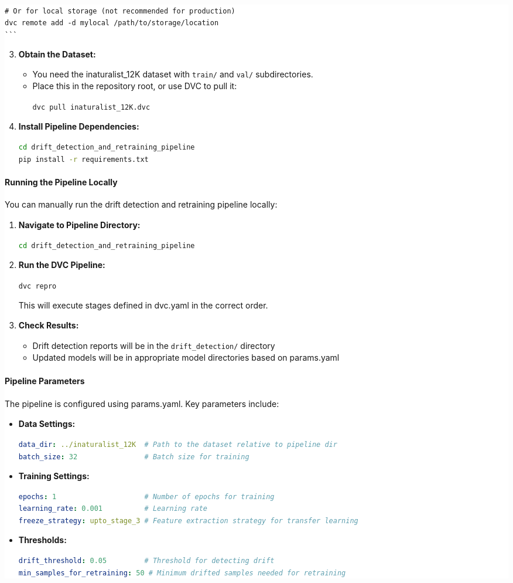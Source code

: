     # Or for local storage (not recommended for production)
    dvc remote add -d mylocal /path/to/storage/location
    ```

3.  **Obtain the Dataset:**
    *   You need the inaturalist_12K dataset with `train/` and `val/` subdirectories.
    *   Place this in the repository root, or use DVC to pull it:
        ```bash
        dvc pull inaturalist_12K.dvc
        ```

4.  **Install Pipeline Dependencies:**
    ```bash
    cd drift_detection_and_retraining_pipeline
    pip install -r requirements.txt
    ```

#### Running the Pipeline Locally

You can manually run the drift detection and retraining pipeline locally:

1.  **Navigate to Pipeline Directory:**
    ```bash
    cd drift_detection_and_retraining_pipeline
    ```

2.  **Run the DVC Pipeline:**
    ```bash
    dvc repro
    ```
    This will execute stages defined in dvc.yaml in the correct order.

3.  **Check Results:**
    *   Drift detection reports will be in the `drift_detection/` directory
    *   Updated models will be in appropriate model directories based on params.yaml

#### Pipeline Parameters

The pipeline is configured using params.yaml. Key parameters include:

*   **Data Settings:**
    ```yaml
    data_dir: ../inaturalist_12K  # Path to the dataset relative to pipeline dir
    batch_size: 32                # Batch size for training
    ```

*   **Training Settings:**
    ```yaml
    epochs: 1                     # Number of epochs for training
    learning_rate: 0.001          # Learning rate
    freeze_strategy: upto_stage_3 # Feature extraction strategy for transfer learning
    ```

*   **Thresholds:**
    ```yaml
    drift_threshold: 0.05         # Threshold for detecting drift
    min_samples_for_retraining: 50 # Minimum drifted samples needed for retraining
    ```
